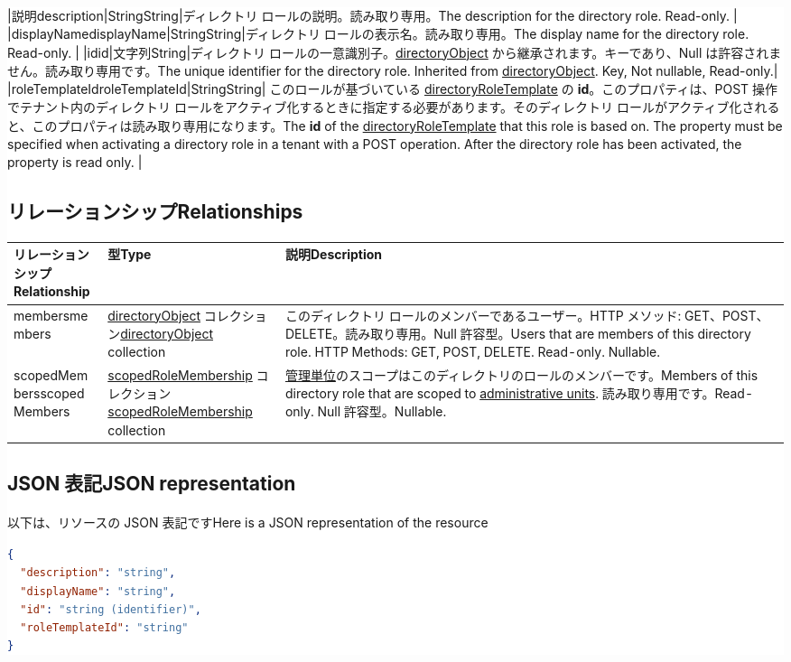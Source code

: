 |<span data-ttu-id="c5bb5-154">説明</span><span class="sxs-lookup"><span data-stu-id="c5bb5-154">description</span></span>|<span data-ttu-id="c5bb5-155">String</span><span class="sxs-lookup"><span data-stu-id="c5bb5-155">String</span></span>|<span data-ttu-id="c5bb5-p105">ディレクトリ ロールの説明。読み取り専用。</span><span class="sxs-lookup"><span data-stu-id="c5bb5-p105">The description for the directory role. Read-only.</span></span> |
|<span data-ttu-id="c5bb5-158">displayName</span><span class="sxs-lookup"><span data-stu-id="c5bb5-158">displayName</span></span>|<span data-ttu-id="c5bb5-159">String</span><span class="sxs-lookup"><span data-stu-id="c5bb5-159">String</span></span>|<span data-ttu-id="c5bb5-p106">ディレクトリ ロールの表示名。読み取り専用。</span><span class="sxs-lookup"><span data-stu-id="c5bb5-p106">The display name for the directory role. Read-only.</span></span> |
|<span data-ttu-id="c5bb5-162">id</span><span class="sxs-lookup"><span data-stu-id="c5bb5-162">id</span></span>|<span data-ttu-id="c5bb5-163">文字列</span><span class="sxs-lookup"><span data-stu-id="c5bb5-163">String</span></span>|<span data-ttu-id="c5bb5-p107">ディレクトリ ロールの一意識別子。[directoryObject](directoryobject.md) から継承されます。キーであり、Null は許容されません。読み取り専用です。</span><span class="sxs-lookup"><span data-stu-id="c5bb5-p107">The unique identifier for the directory role. Inherited from [directoryObject](directoryobject.md). Key, Not nullable, Read-only.</span></span>|
|<span data-ttu-id="c5bb5-167">roleTemplateId</span><span class="sxs-lookup"><span data-stu-id="c5bb5-167">roleTemplateId</span></span>|<span data-ttu-id="c5bb5-168">String</span><span class="sxs-lookup"><span data-stu-id="c5bb5-168">String</span></span>| <span data-ttu-id="c5bb5-p108">このロールが基づいている [directoryRoleTemplate](directoryroletemplate.md) の **id**。このプロパティは、POST 操作でテナント内のディレクトリ ロールをアクティブ化するときに指定する必要があります。そのディレクトリ ロールがアクティブ化されると、このプロパティは読み取り専用になります。</span><span class="sxs-lookup"><span data-stu-id="c5bb5-p108">The **id** of the [directoryRoleTemplate](directoryroletemplate.md) that this role is based on. The property must be specified when activating a directory role in a tenant with a POST operation. After the directory role has been activated, the property is read only.</span></span> |

## <a name="relationships"></a><span data-ttu-id="c5bb5-172">リレーションシップ</span><span class="sxs-lookup"><span data-stu-id="c5bb5-172">Relationships</span></span>
| <span data-ttu-id="c5bb5-173">リレーションシップ</span><span class="sxs-lookup"><span data-stu-id="c5bb5-173">Relationship</span></span> | <span data-ttu-id="c5bb5-174">型</span><span class="sxs-lookup"><span data-stu-id="c5bb5-174">Type</span></span> |<span data-ttu-id="c5bb5-175">説明</span><span class="sxs-lookup"><span data-stu-id="c5bb5-175">Description</span></span>|
|:---------------|:--------|:----------|
|<span data-ttu-id="c5bb5-176">members</span><span class="sxs-lookup"><span data-stu-id="c5bb5-176">members</span></span>|<span data-ttu-id="c5bb5-177">[directoryObject](directoryobject.md) コレクション</span><span class="sxs-lookup"><span data-stu-id="c5bb5-177">[directoryObject](directoryobject.md) collection</span></span>|<span data-ttu-id="c5bb5-p109">このディレクトリ ロールのメンバーであるユーザー。HTTP メソッド: GET、POST、DELETE。読み取り専用。Null 許容型。</span><span class="sxs-lookup"><span data-stu-id="c5bb5-p109">Users that are members of this directory role. HTTP Methods: GET, POST, DELETE. Read-only. Nullable.</span></span>|
|<span data-ttu-id="c5bb5-182">scopedMembers</span><span class="sxs-lookup"><span data-stu-id="c5bb5-182">scopedMembers</span></span>|<span data-ttu-id="c5bb5-183">[scopedRoleMembership](scopedrolemembership.md) コレクション</span><span class="sxs-lookup"><span data-stu-id="c5bb5-183">[scopedRoleMembership](scopedrolemembership.md) collection</span></span>| <span data-ttu-id="c5bb5-184">[管理単位](administrativeunit.md)のスコープはこのディレクトリのロールのメンバーです。</span><span class="sxs-lookup"><span data-stu-id="c5bb5-184">Members of this directory role that are scoped to [administrative units](administrativeunit.md).</span></span> <span data-ttu-id="c5bb5-185">読み取り専用です。</span><span class="sxs-lookup"><span data-stu-id="c5bb5-185">Read-only.</span></span> <span data-ttu-id="c5bb5-186">Null 許容型。</span><span class="sxs-lookup"><span data-stu-id="c5bb5-186">Nullable.</span></span>|

## <a name="json-representation"></a><span data-ttu-id="c5bb5-187">JSON 表記</span><span class="sxs-lookup"><span data-stu-id="c5bb5-187">JSON representation</span></span>

<span data-ttu-id="c5bb5-188">以下は、リソースの JSON 表記です</span><span class="sxs-lookup"><span data-stu-id="c5bb5-188">Here is a JSON representation of the resource</span></span>



```json
{
  "description": "string",
  "displayName": "string",
  "id": "string (identifier)",
  "roleTemplateId": "string"
}

```



